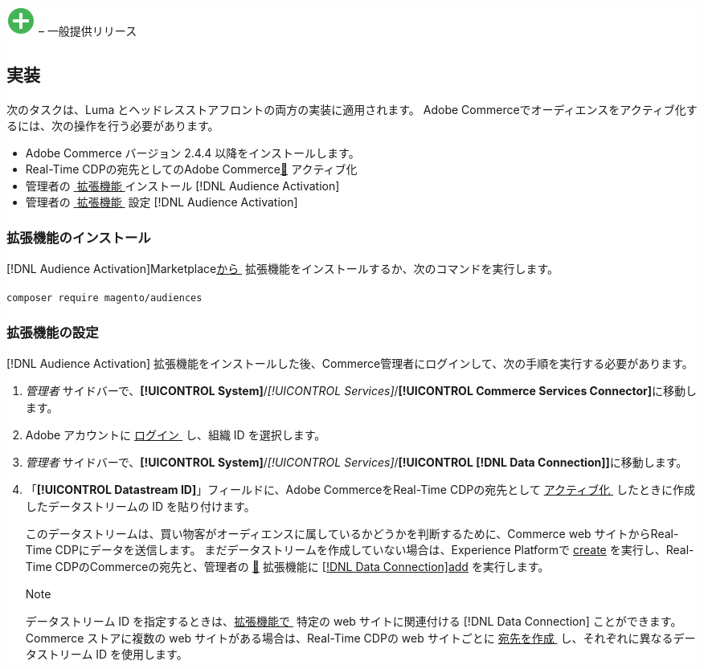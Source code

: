 ![&#x200B; 新規 &#x200B;](../assets/new.svg) – 一般提供リリース

## 実装

次のタスクは、Luma とヘッドレスストアフロントの両方の実装に適用されます。 Adobe Commerceでオーディエンスをアクティブ化するには、次の操作を行う必要があります。

- Adobe Commerce バージョン 2.4.4 以降をインストールします。
- Real-Time CDPの宛先としてのAdobe Commerce[&#128279;](https://experienceleague.adobe.com/docs/experience-platform/destinations/catalog/personalization/adobe-commerce.html?lang=ja) アクティブ化
- 管理者の [&#x200B; 拡張機能 &#x200B;](#install-the-extension) インストール [!DNL Audience Activation]
- 管理者の [&#x200B; 拡張機能 &#x200B;](#configure-the-extension) 設定 [!DNL Audience Activation]

### 拡張機能のインストール

[!DNL Audience Activation]Marketplace[&#x200B; から &#x200B;](https://commercemarketplace.adobe.com/magento-audiences.html) 拡張機能をインストールするか、次のコマンドを実行します。

```bash
composer require magento/audiences
```

### 拡張機能の設定

[!DNL Audience Activation] 拡張機能をインストールした後、Commerce管理者にログインして、次の手順を実行する必要があります。

1. _管理者_ サイドバーで、**[!UICONTROL System]**/_[!UICONTROL Services]_/**[!UICONTROL Commerce Services Connector]**&#x200B;に移動します。

1. Adobe アカウントに [&#x200B; ログイン &#x200B;](https://experienceleague.adobe.com/docs/commerce/user-guides/integration-services/saas.html?lang=ja#organizationid) し、組織 ID を選択します。

1. _管理者_ サイドバーで、**[!UICONTROL System]**/_[!UICONTROL Services]_/**[!UICONTROL [!DNL Data Connection]]**&#x200B;に移動します。

1. 「**[!UICONTROL Datastream ID]**」フィールドに、Adobe CommerceをReal-Time CDPの宛先として [&#x200B; アクティブ化 &#x200B;](https://experienceleague.adobe.com/docs/experience-platform/destinations/catalog/personalization/adobe-commerce.html?lang=ja#parameters) したときに作成したデータストリームの ID を貼り付けます。

   このデータストリームは、買い物客がオーディエンスに属しているかどうかを判断するために、Commerce web サイトからReal-Time CDPにデータを送信します。 まだデータストリームを作成していない場合は、Experience Platformで [create](https://experienceleague.adobe.com/docs/experience-platform/datastreams/configure.html?lang=ja#create) を実行し、Real-Time CDPのCommerceの宛先と、管理者の [&#128279;](https://experienceleague.adobe.com/docs/experience-platform/destinations/catalog/personalization/adobe-commerce.html?lang=ja) 拡張機能に [[!DNL Data Connection]add](https://experienceleague.adobe.com/docs/commerce/data-connection/fundamentals/connect-data.html?lang=ja#data-collection) を実行します。

   >[!NOTE]
   >
   >データストリーム ID を指定するときは、[&#x200B; 拡張機能で &#x200B;](https://experienceleague.adobe.com/docs/commerce/data-connection/fundamentals/connect-data.html?lang=ja#data-collection) 特定の web サイトに関連付ける [!DNL Data Connection] ことができます。 Commerce ストアに複数の web サイトがある場合は、Real-Time CDPの web サイトごとに [&#x200B; 宛先を作成 &#x200B;](https://experienceleague.adobe.com/docs/experience-platform/destinations/ui/connect-destination.html?lang=ja) し、それぞれに異なるデータストリーム ID を使用します。
